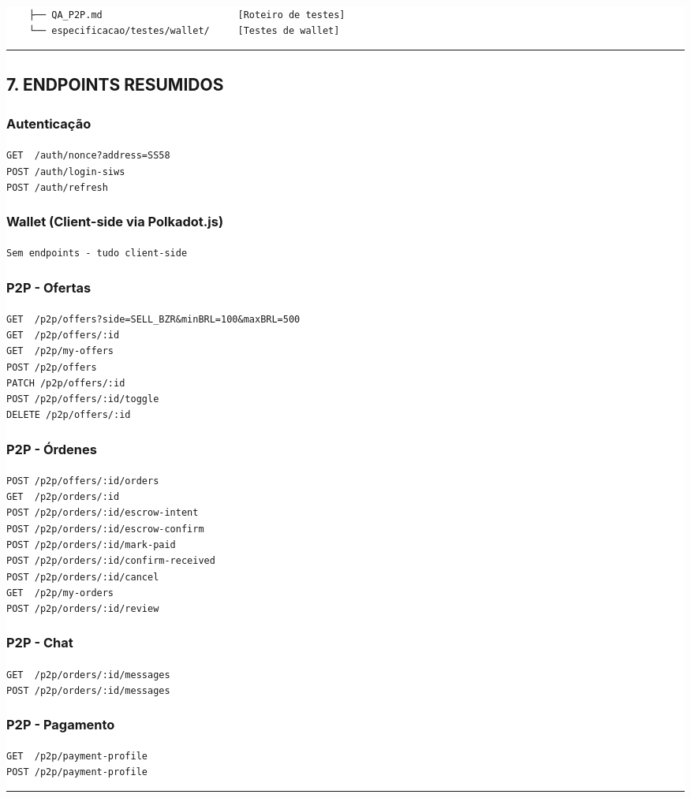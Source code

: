 ```
    ├── QA_P2P.md                        [Roteiro de testes]
    └── especificacao/testes/wallet/     [Testes de wallet]
```

---

## 7. ENDPOINTS RESUMIDOS

### Autenticação
```
GET  /auth/nonce?address=SS58
POST /auth/login-siws
POST /auth/refresh
```

### Wallet (Client-side via Polkadot.js)
```
Sem endpoints - tudo client-side
```

### P2P - Ofertas
```
GET  /p2p/offers?side=SELL_BZR&minBRL=100&maxBRL=500
GET  /p2p/offers/:id
GET  /p2p/my-offers
POST /p2p/offers
PATCH /p2p/offers/:id
POST /p2p/offers/:id/toggle
DELETE /p2p/offers/:id
```

### P2P - Órdenes
```
POST /p2p/offers/:id/orders
GET  /p2p/orders/:id
POST /p2p/orders/:id/escrow-intent
POST /p2p/orders/:id/escrow-confirm
POST /p2p/orders/:id/mark-paid
POST /p2p/orders/:id/confirm-received
POST /p2p/orders/:id/cancel
GET  /p2p/my-orders
POST /p2p/orders/:id/review
```

### P2P - Chat
```
GET  /p2p/orders/:id/messages
POST /p2p/orders/:id/messages
```

### P2P - Pagamento
```
GET  /p2p/payment-profile
POST /p2p/payment-profile
```

---